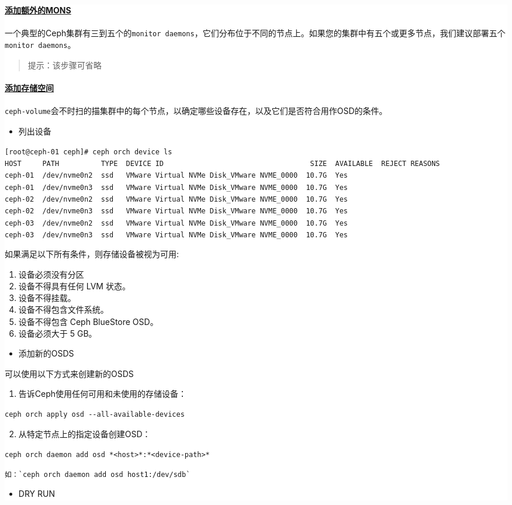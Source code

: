 #### [添加额外的MONS](https://docs.ceph.com/en/latest/cephadm/services/mon/#deploy-additional-monitors)

一个典型的Ceph集群有三到五个的`monitor daemons`，它们分布位于不同的节点上。如果您的集群中有五个或更多节点，我们建议部署五个`monitor daemons`。

> 提示：该步骤可省略

#### [添加存储空间](https://docs.ceph.com/en/latest/cephadm/services/osd/#cephadm-deploy-osds)

`ceph-volume`会不时扫的描集群中的每个节点，以确定哪些设备存在，以及它们是否符合用作OSD的条件。

- 列出设备

```
[root@ceph-01 ceph]# ceph orch device ls 
HOST     PATH          TYPE  DEVICE ID                                   SIZE  AVAILABLE  REJECT REASONS  
ceph-01  /dev/nvme0n2  ssd   VMware Virtual NVMe Disk_VMware NVME_0000  10.7G  Yes                        
ceph-01  /dev/nvme0n3  ssd   VMware Virtual NVMe Disk_VMware NVME_0000  10.7G  Yes                        
ceph-02  /dev/nvme0n2  ssd   VMware Virtual NVMe Disk_VMware NVME_0000  10.7G  Yes                        
ceph-02  /dev/nvme0n3  ssd   VMware Virtual NVMe Disk_VMware NVME_0000  10.7G  Yes                        
ceph-03  /dev/nvme0n2  ssd   VMware Virtual NVMe Disk_VMware NVME_0000  10.7G  Yes                        
ceph-03  /dev/nvme0n3  ssd   VMware Virtual NVMe Disk_VMware NVME_0000  10.7G  Yes     
```

如果满足以下所有条件，则存储设备被视为可用:

1. 设备必须没有分区
2.  设备不得具有任何 LVM 状态。
3.  设备不得挂载。
4.  设备不得包含文件系统。
5.  设备不得包含 Ceph BlueStore OSD。
6.  设备必须大于 5 GB。

- 添加新的OSDS

可以使用以下方式来创建新的OSDS

1. 告诉Ceph使用任何可用和未使用的存储设备：
```
ceph orch apply osd --all-available-devices
```

2. 从特定节点上的指定设备创建OSD：
```
ceph orch daemon add osd *<host>*:*<device-path>*
```

	如：`ceph orch daemon add osd host1:/dev/sdb`
	
- DRY RUN
